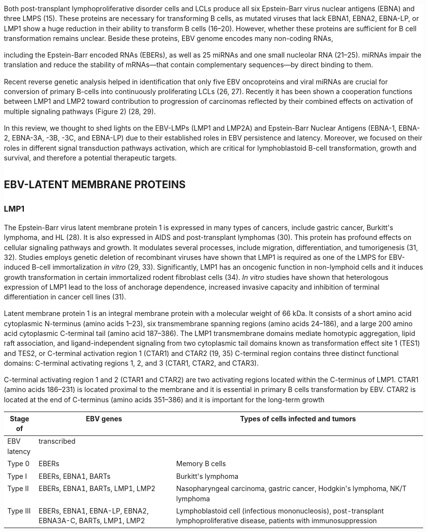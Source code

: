 Both post-transplant lymphoproliferative disorder cells and LCLs produce all six Epstein-Barr virus nuclear antigens (EBNA) and three LMPS (15). These proteins are necessary for transforming B cells, as mutated viruses that lack EBNA1, EBNA2, EBNA-LP, or LMP1 show a huge reduction in their ability to transform B cells (16–20). However, whether these proteins are sufficient for B cell transformation remains unclear. Beside these proteins, EBV genome encodes many non-coding RNAs,

including the Epstein-Barr encoded RNAs (EBERs), as well as 25 miRNAs and one small nucleolar RNA (21–25). miRNAs impair the translation and reduce the stability of mRNAs—that contain complementary sequences—by direct binding to them.

Recent reverse genetic analysis helped in identification that only five EBV oncoproteins and viral miRNAs are crucial for conversion of primary B-cells into continuously proliferating LCLs (26, 27). Recently it has been shown a cooperation functions between LMP1 and LMP2 toward contribution to progression of carcinomas reflected by their combined effects on activation of multiple signaling pathways (Figure 2) (28, 29).

In this review, we thought to shed lights on the EBV-LMPs (LMP1 and LMP2A) and Epstein-Barr Nuclear Antigens (EBNA-1, EBNA-2, EBNA-3A, -3B, -3C, and EBNA-LP) due to their established roles in EBV persistence and latency. Moreover, we focused on their roles in different signal transduction pathways activation, which are critical for lymphoblastoid B-cell transformation, growth and survival, and therefore a potential therapeutic targets.

## EBV-LATENT MEMBRANE PROTEINS

### LMP1

The Epstein-Barr virus latent membrane protein 1 is expressed in many types of cancers, include gastric cancer, Burkitt's lymphoma, and HL (28). It is also expressed in AIDS and post-transplant lymphomas (30). This protein has profound effects on cellular signaling pathways and growth. It modulates several processes, include migration, differentiation, and tumorigenesis (31, 32). Studies employs genetic deletion of recombinant viruses have shown that LMP1 is required as one of the LMPS for EBV-induced B-cell immortalization *in vitro* (29, 33). Significantly, LMP1 has an oncogenic function in non-lymphoid cells and it induces growth transformation in certain immortalized rodent fibroblast cells (34). *In vitro* studies have shown that heterologous expression of LMP1 lead to the loss of anchorage dependence, increased invasive capacity and inhibition of terminal differentiation in cancer cell lines (31).

Latent membrane protein 1 is an integral membrane protein with a molecular weight of 66 kDa. It consists of a short amino acid cytoplasmic N-terminus (amino acids 1–23), six transmembrane spanning regions (amino acids 24–186), and a large 200 amino acid cytoplasmic C-terminal tail (amino acid 187–386). The LMP1 transmembrane domains mediate homotypic aggregation, lipid raft association, and ligand-independent signaling from two cytoplasmic tail domains known as transformation effect site 1 (TES1) and TES2, or C-terminal activation region 1 (CTAR1) and CTAR2 (19, 35) C-terminal region contains three distinct functional domains: C-terminal activating regions 1, 2, and 3 (CTAR1, CTAR2, and CTAR3).

C-terminal activating region 1 and 2 (CTAR1 and CTAR2) are two activating regions located within the C-terminus of LMP1. CTAR1 (amino acids 186–231) is located proximal to the membrane and it is essential in primary B cells transformation by EBV. CTAR2 is located at the end of C-terminus (amino acids 351–386) and it is important for the long-term growth

| Stage of | EBV genes | Types of cells infected and tumors |
| --- | --- | --- |
| EBV latency | transcribed |  |
| Type 0 | EBERs | Memory B cells |
| Type I | EBERs, EBNA1, BARTs | Burkitt's lymphoma |
| Type II | EBERs, EBNA1, BARTs, LMP1, LMP2 | Nasopharyngeal carcinoma, gastric cancer, Hodgkin's lymphoma, NK/T lymphoma |
| Type III | EBERs, EBNA1, EBNA-LP, EBNA2, EBNA3A-C, BARTs, LMP1, LMP2 | Lymphoblastoid cell (infectious mononucleosis), post-transplant lymphoproliferative disease, patients with immunosuppression |
